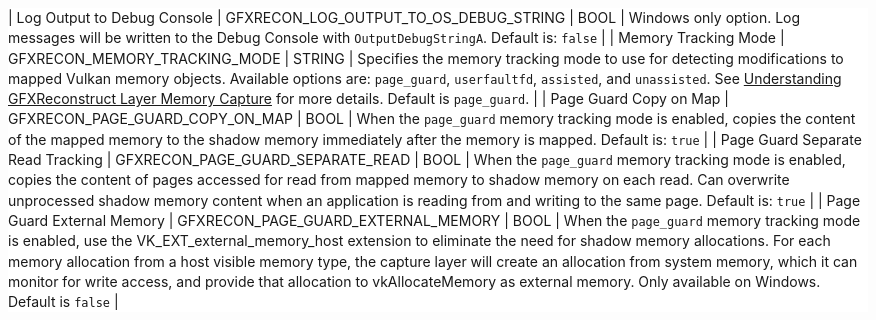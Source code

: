 | Log Output to Debug Console                    | GFXRECON_LOG_OUTPUT_TO_OS_DEBUG_STRING                  | BOOL    | Windows only option.  Log messages will be written to the Debug Console with `OutputDebugStringA`. Default is: `false`                                                                                                                                                                                                                                                                                                                                                                                                                                                                                                                                                                                                                                                                                                                                                                                                                                                      |
| Memory Tracking Mode                           | GFXRECON_MEMORY_TRACKING_MODE                           | STRING  | Specifies the memory tracking mode to use for detecting modifications to mapped Vulkan memory objects. Available options are: `page_guard`, `userfaultfd`, `assisted`, and `unassisted`. See [Understanding GFXReconstruct Layer Memory Capture](#understanding-gfxreconstruct-layer-memory-capture) for more details. Default is `page_guard`.                                                                                                                                                                                                                                                                                                                                                                                                                                                                                                                                                                                                                             |
| Page Guard Copy on Map                         | GFXRECON_PAGE_GUARD_COPY_ON_MAP                         | BOOL    | When the `page_guard` memory tracking mode is enabled, copies the content of the mapped memory to the shadow memory immediately after the memory is mapped. Default is: `true`                                                                                                                                                                                                                                                                                                                                                                                                                                                                                                                                                                                                                                                                                                                                                                                              |
| Page Guard Separate Read Tracking              | GFXRECON_PAGE_GUARD_SEPARATE_READ                       | BOOL    | When the `page_guard` memory tracking mode is enabled, copies the content of pages accessed for read from mapped memory to shadow memory on each read. Can overwrite unprocessed shadow memory content when an application is reading from and writing to the same page. Default is: `true`                                                                                                                                                                                                                                                                                                                                                                                                                                                                                                                                                                                                                                                                                 |
| Page Guard External Memory                     | GFXRECON_PAGE_GUARD_EXTERNAL_MEMORY                     | BOOL    | When the `page_guard` memory tracking mode is enabled, use the VK_EXT_external_memory_host extension to eliminate the need for shadow memory allocations. For each memory allocation from a host visible memory type, the capture layer will create an allocation from system memory, which it can monitor for write access, and provide that allocation to vkAllocateMemory as external memory. Only available on Windows. Default is `false`                                                                                                                                                                                                                                                                                                                                                                                                                                                                                                                              |